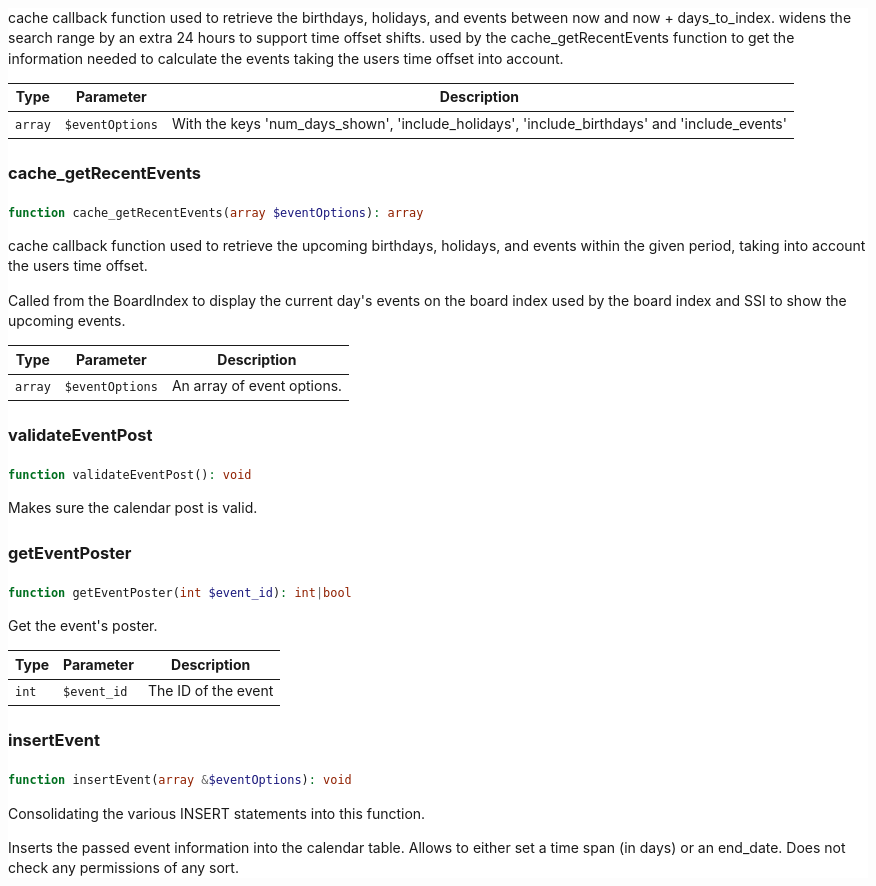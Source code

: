 cache callback function used to retrieve the birthdays, holidays, and events between now and now + days_to_index.
widens the search range by an extra 24 hours to support time offset shifts.
used by the cache_getRecentEvents function to get the information needed to calculate the events taking the users time offset into account.

Type|Parameter|Description
---|---|---
`array`|`$eventOptions`|With the keys 'num\_days\_shown', 'include\_holidays', 'include\_birthdays' and 'include\_events'

### cache_getRecentEvents

```php
function cache_getRecentEvents(array $eventOptions): array
```
cache callback function used to retrieve the upcoming birthdays, holidays, and events within the given period, taking into account the users time offset.

Called from the BoardIndex to display the current day's events on the board index
used by the board index and SSI to show the upcoming events.

Type|Parameter|Description
---|---|---
`array`|`$eventOptions`|An array of event options\.

### validateEventPost

```php
function validateEventPost(): void
```
Makes sure the calendar post is valid.



### getEventPoster

```php
function getEventPoster(int $event_id): int|bool
```
Get the event's poster.



Type|Parameter|Description
---|---|---
`int`|`$event_id`|The ID of the event

### insertEvent

```php
function insertEvent(array &$eventOptions): void
```
Consolidating the various INSERT statements into this function.

Inserts the passed event information into the calendar table.
Allows to either set a time span (in days) or an end_date.
Does not check any permissions of any sort.
